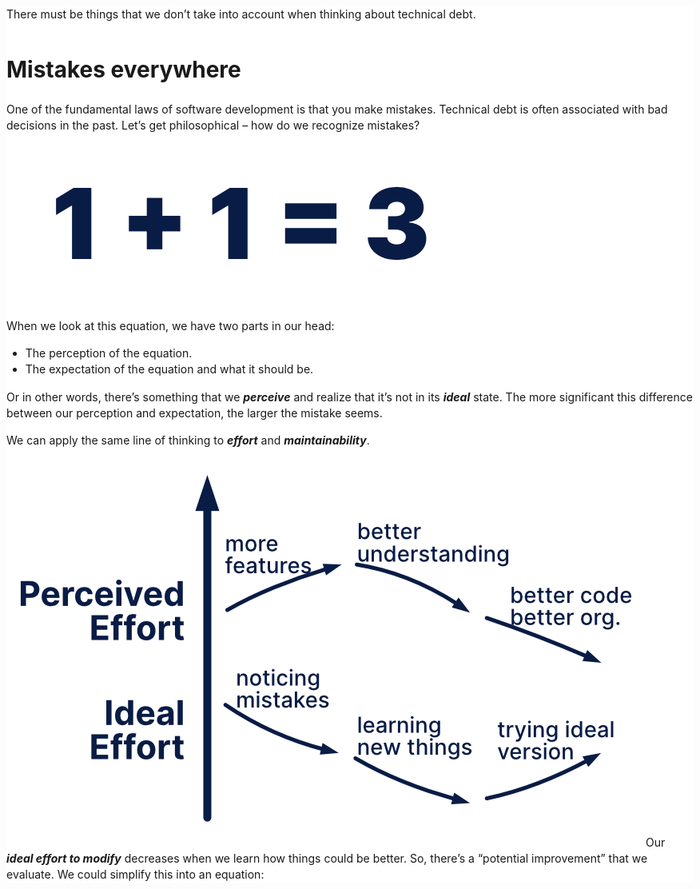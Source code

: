 There must be things that we don’t take into account when thinking about technical debt.

# Mistakes everywhere

One of the fundamental laws of software development is that you make mistakes. Technical debt is often associated with bad decisions in the past. Let’s get philosophical – how do we recognize mistakes?

![](./e2acd2ec17692723.png)  


When we look at this equation, we have two parts in our head:

* The perception of the equation.
* The expectation of the equation and what it should be.

Or in other words, there’s something that we ***perceive*** and realize that it’s not in its ***ideal*** state. The more significant this difference between our perception and expectation, the larger the mistake seems.

We can apply the same line of thinking to ***effort*** and ***maintainability***.

![](./09f5df2707586cc9.png)Our ***ideal effort to modify*** decreases when we learn how things could be better. So, there’s a “potential improvement” that we evaluate. We could simplify this into an equation:
